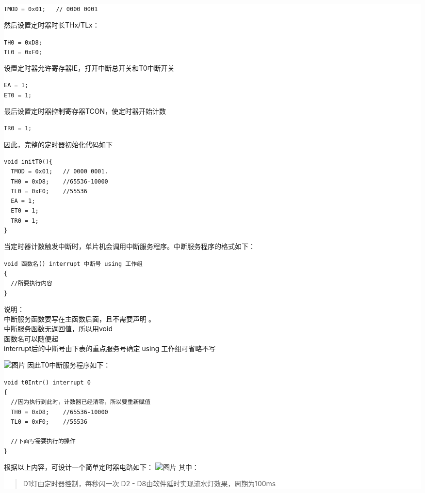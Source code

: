 ``` clike
TMOD = 0x01;   // 0000 0001
```
然后设置定时器时长THx/TLx：

``` clike
TH0 = 0xD8;
TL0 = 0xF0;
```
设置定时器允许寄存器IE，打开中断总开关和T0中断开关

``` clike
EA = 1;
ET0 = 1;
```
最后设置定时器控制寄存器TCON，使定时器开始计数

``` clike
TR0 = 1;
```
因此，完整的定时器初始化代码如下

``` clike
void initT0(){
  TMOD = 0x01;   // 0000 0001.
  TH0 = 0xD8;    //65536-10000
  TL0 = 0xF0;    //55536
  EA = 1;
  ET0 = 1;
  TR0 = 1;
}
```
当定时器计数触发中断时，单片机会调用中断服务程序。中断服务程序的格式如下：

``` clike
void 函数名() interrupt 中断号 using 工作组
{
  //所要执行内容
}
```
说明：    
中断服务函数要写在主函数后面，且不需要声明 。    
中断服务函数无返回值，所以用void    
函数名可以随便起    
interrupt后的中断号由下表的重点服务号确定
using 工作组可省略不写

 ![图片](https://raw.githubusercontent.com/ChasorG/ChasorG.github.io/master/_posts/181125/t6.png)
因此T0中断服务程序如下：

``` clike
void t0Intr() interrupt 0
{
  //因为执行到此时，计数器已经清零，所以要重新赋值
  TH0 = 0xD8;    //65536-10000
  TL0 = 0xF0;    //55536
  
  //下面写需要执行的操作
}
```
根据以上内容，可设计一个简单定时器电路如下：
 ![图片](https://raw.githubusercontent.com/ChasorG/ChasorG.github.io/master/_posts/181125/1.png)
其中：
> D1灯由定时器控制，每秒闪一次
> D2 - D8由软件延时实现流水灯效果，周期为100ms    
